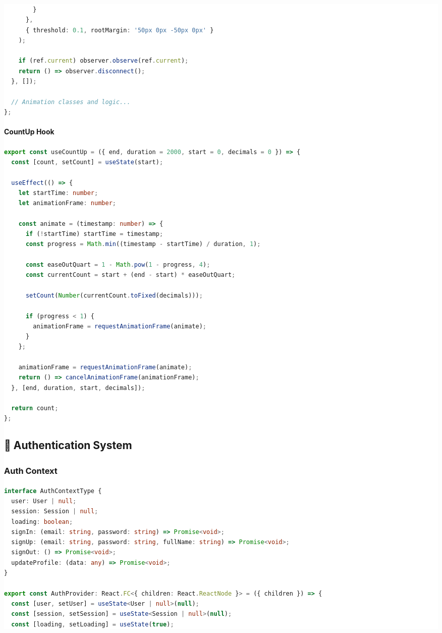 ```typescript
        }
      },
      { threshold: 0.1, rootMargin: '50px 0px -50px 0px' }
    );

    if (ref.current) observer.observe(ref.current);
    return () => observer.disconnect();
  }, []);

  // Animation classes and logic...
};
```

#### CountUp Hook
```typescript
export const useCountUp = ({ end, duration = 2000, start = 0, decimals = 0 }) => {
  const [count, setCount] = useState(start);

  useEffect(() => {
    let startTime: number;
    let animationFrame: number;

    const animate = (timestamp: number) => {
      if (!startTime) startTime = timestamp;
      const progress = Math.min((timestamp - startTime) / duration, 1);
      
      const easeOutQuart = 1 - Math.pow(1 - progress, 4);
      const currentCount = start + (end - start) * easeOutQuart;
      
      setCount(Number(currentCount.toFixed(decimals)));

      if (progress < 1) {
        animationFrame = requestAnimationFrame(animate);
      }
    };

    animationFrame = requestAnimationFrame(animate);
    return () => cancelAnimationFrame(animationFrame);
  }, [end, duration, start, decimals]);

  return count;
};
```

## 🔐 Authentication System

### Auth Context
```typescript
interface AuthContextType {
  user: User | null;
  session: Session | null;
  loading: boolean;
  signIn: (email: string, password: string) => Promise<void>;
  signUp: (email: string, password: string, fullName: string) => Promise<void>;
  signOut: () => Promise<void>;
  updateProfile: (data: any) => Promise<void>;
}

export const AuthProvider: React.FC<{ children: React.ReactNode }> = ({ children }) => {
  const [user, setUser] = useState<User | null>(null);
  const [session, setSession] = useState<Session | null>(null);
  const [loading, setLoading] = useState(true);

```